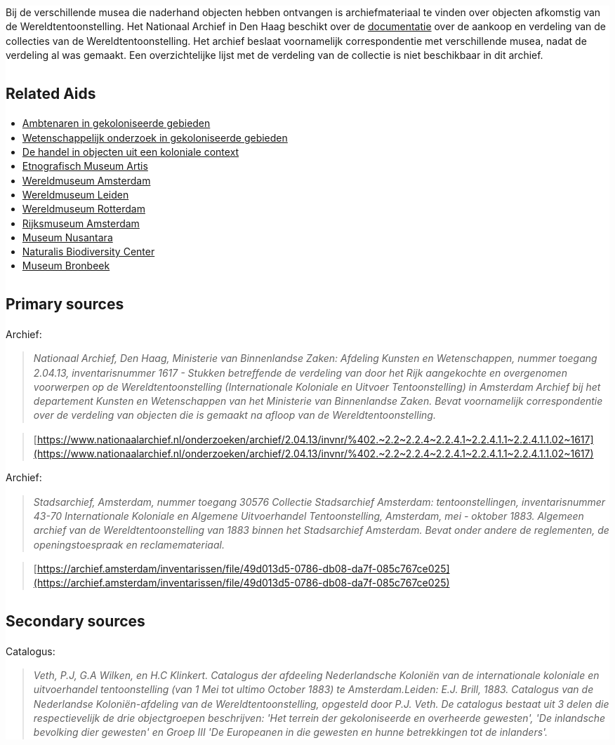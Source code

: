 
Bij de verschillende musea die naderhand objecten hebben ontvangen is archiefmateriaal te vinden over objecten afkomstig van de Wereldtentoonstelling. Het Nationaal Archief in Den Haag beschikt over de [documentatie](https://www.nationaalarchief.nl/onderzoeken/archief/2.04.13/invnr/%402.~2.2~2.2.4~2.2.4.1~2.2.4.1.1~2.2.4.1.1.02~1617) over de aankoop en verdeling van de collecties van de Wereldtentoonstelling. Het archief beslaat voornamelijk correspondentie met verschillende musea, nadat de verdeling al was gemaakt. Een overzichtelijke lijst met de verdeling van de collectie is niet beschikbaar in dit archief.


## Related Aids

 - [Ambtenaren in gekoloniseerde gebieden](niveau2/Dutch/CivilServants_20240320.yml)  
 - [Wetenschappelijk onderzoek in gekoloniseerde gebieden](niveau2/Dutch/Science_20240814.yml)  
 - [De handel in objecten uit een koloniale context](niveau2/Dutch/Trade_20240326.yml)  
 - [Etnografisch Museum Artis](niveau3/Dutch/EMArtis_20240711.yml)  
 - [Wereldmuseum Amsterdam](niveau3/Dutch/WMAmsterdam_20240711.yml)  
 - [Wereldmuseum Leiden](niveau3/Dutch/WMLeiden_20240327.yml)  
 - [Wereldmuseum Rotterdam](niveau3/Dutch/WMRotterdam_20240822.yml)  
 - [Rijksmuseum Amsterdam](niveau3/Dutch/RijksmuseumAmsterdam_20241006.yml)  
 - [Museum Nusantara](niveau3/Dutch/MNusantara_20250130.yml)  
 - [Naturalis Biodiversity Center](niveau3/Dutch/Naturalis_20240710.yml)  
 - [Museum Bronbeek](niveau3/English/Bronbeek_20241002.yml)  

## Primary sources

Archief:
  > *Nationaal Archief, Den Haag, Ministerie van Binnenlandse Zaken: Afdeling Kunsten en Wetenschappen, nummer toegang 2.04.13, inventarisnummer 1617 - Stukken betreffende de verdeling van door het Rijk aangekochte en overgenomen voorwerpen op de Wereldtentoonstelling (Internationale Koloniale en Uitvoer Tentoonstelling) in Amsterdam*
  > _Archief bij het departement Kunsten en Wetenschappen van het Ministerie van Binnenlandse Zaken. Bevat voornamelijk correspondentie over de verdeling van objecten die is gemaakt na afloop van de Wereldtentoonstelling._  

  > [https://www.nationaalarchief.nl/onderzoeken/archief/2.04.13/invnr/%402.~2.2~2.2.4~2.2.4.1~2.2.4.1.1~2.2.4.1.1.02~1617](https://www.nationaalarchief.nl/onderzoeken/archief/2.04.13/invnr/%402.~2.2~2.2.4~2.2.4.1~2.2.4.1.1~2.2.4.1.1.02~1617)

Archief:
  > *Stadsarchief, Amsterdam, nummer toegang 30576 Collectie Stadsarchief Amsterdam: tentoonstellingen, inventarisnummer 43-70 Internationale Koloniale en Algemene Uitvoerhandel Tentoonstelling, Amsterdam, mei - oktober 1883.*
  > _Algemeen archief van de Wereldtentoonstelling van 1883 binnen het Stadsarchief Amsterdam. Bevat onder andere de reglementen, de openingstoespraak en reclamemateriaal._  

  > [https://archief.amsterdam/inventarissen/file/49d013d5-0786-db08-da7f-085c767ce025](https://archief.amsterdam/inventarissen/file/49d013d5-0786-db08-da7f-085c767ce025)

## Secondary sources

Catalogus:
  > *Veth, P.J, G.A Wilken, en H.C Klinkert. Catalogus der afdeeling Nederlandsche Koloniën van de internationale koloniale en uitvoerhandel tentoonstelling (van 1 Mei tot ultimo October 1883) te Amsterdam.Leiden: E.J. Brill, 1883.*
  > _Catalogus van de Nederlandse Koloniën-afdeling van de Wereldtentoonstelling, opgesteld door P.J. Veth. De catalogus bestaat uit 3 delen die respectievelijk de drie objectgroepen beschrijven: 'Het  terrein der gekoloniseerde en overheerde gewesten', 'De inlandsche bevolking dier gewesten' en Groep III 'De Europeanen in die gewesten en hunne  betrekkingen tot de inlanders'._  
